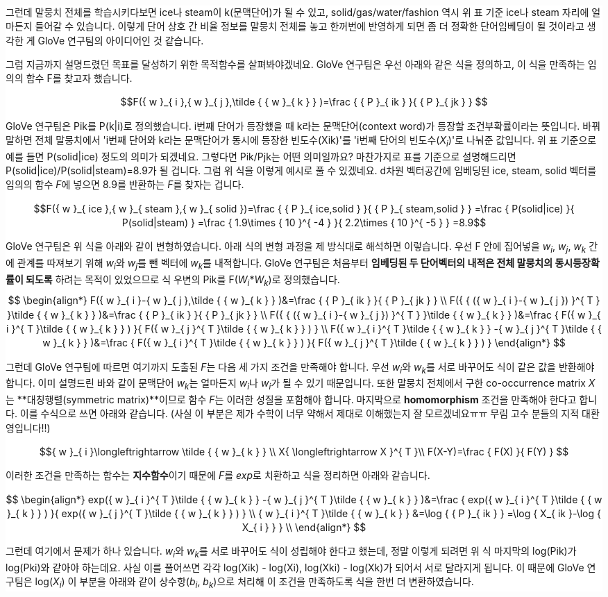 그런데 말뭉치 전체를 학습시키다보면 ice나 steam이 k(문맥단어)가 될 수 있고, solid/gas/water/fashion 역시 위 표 기준 ice나 steam 자리에 얼마든지 들어갈 수 있습니다. 이렇게 단어 상호 간 비율 정보를 말뭉치 전체를 놓고 한꺼번에 반영하게 되면 좀 더 정확한 단어임베딩이 될 것이라고 생각한 게 GloVe 연구팀의 아이디어인 것 같습니다.

그럼 지금까지 설명드렸던 목표를 달성하기 위한 목적함수를 살펴봐야겠네요. GloVe 연구팀은 우선 아래와 같은 식을 정의하고, 이 식을 만족하는 임의의 함수 F를 찾고자 했습니다.

$$F({ w }_{ i },{ w }_{ j },\tilde { { w }_{ k } } )=\frac { { P }_{ ik } }{ { P }_{ jk } } $$

GloVe 연구팀은 Pik를 P(k\|i)로 정의했습니다. i번째 단어가 등장했을 때 k라는 문맥단어(context word)가 등장할 조건부확률이라는 뜻입니다. 바꿔 말하면 전체 말뭉치에서 'i번째 단어와 k라는 문맥단어가 동시에 등장한 빈도수(Xik)'를 'i번째 단어의 빈도수($X_i$)'로 나눠준 값입니다. 위 표 기준으로 예를 들면 P(solid\|ice) 정도의 의미가 되겠네요. 그렇다면 Pik/Pjk는 어떤 의미일까요? 마찬가지로 표를 기준으로 설명해드리면 P(solid\|ice)/P(solid\|steam)=8.9가 될 겁니다. 그럼 위 식을 이렇게 예시로 풀 수 있겠네요. d차원 벡터공간에 임베딩된 ice, steam, solid 벡터를 임의의 함수 $F$에 넣으면 8.9를 반환하는 $F$를 찾자는 겁니다.

$$F({ w }_{ ice },{ w }_{ steam },{ w }_{ solid })=\frac { { P }_{ ice,solid } }{ { P }_{ steam,solid } } =\frac { P(solid|ice) }{ P(solid|steam) } =\frac { 1.9\times { 10 }^{ -4 } }{ 2.2\times { 10 }^{ -5 } } =8.9$$



GloVe 연구팀은 위 식을 아래와 같이 변형하였습니다. 아래 식의 변형 과정을 제 방식대로 해석하면 이렇습니다. 우선 F 안에 집어넣을 $w_i$, $w_j$, $w_k$ 간에 관계를 따져보기 위해 $w_i$와 $w_j$를 뺀 벡터에 $w_k$를 내적합니다. GloVe 연구팀은 처음부터 **임베딩된 두 단어벡터의 내적은 전체 말뭉치의 동시등장확률이 되도록** 하려는 목적이 있었으므로 식 우변의 Pik를 F($W_i$*$W_k$)로 정의했습니다.
$$
\begin{align*}
F({ w }_{ i }-{ w }_{ j },\tilde { { w }_{ k } } )&=\frac { { P }_{ ik } }{ { P }_{ jk } } \\ F({ { ({ w }_{ i }-{ w }_{ j }) }^{ T } }\tilde { { w }_{ k } } )&=\frac { { P }_{ ik } }{ { P }_{ jk } } \\ F({ { ({ w }_{ i }-{ w }_{ j }) }^{ T } }\tilde { { w }_{ k } } )&=\frac { F({ w }_{ i }^{ T }\tilde { { w }_{ k } } ) }{ F({ w }_{ j }^{ T }\tilde { { w }_{ k } } ) } \\
F({ w }_{ i }^{ T }\tilde { { w }_{ k } } -{ w }_{ j }^{ T }\tilde { { w }_{ k } } )&=\frac { F({ w }_{ i }^{ T }\tilde { { w }_{ k } } ) }{ F({ w }_{ j }^{ T }\tilde { { w }_{ k } } ) }
\end{align*}
$$

그런데 GloVe 연구팀에 따르면 여기까지 도출된 $F$는 다음 세 가지 조건을 만족해야 합니다. 우선 $w_i$와 $w_k$를 서로 바꾸어도 식이 같은 값을 반환해야 합니다. 이미 설명드린 바와 같이 문맥단어 $w_k$는 얼마든지 $w_i$나 $w_i$가 될 수 있기 때문입니다. 또한 말뭉치 전체에서 구한 co-occurrence matrix $X$는 **대칭행렬(symmetric matrix)**이므로 함수 $F$는 이러한 성질을 포함해야 합니다. 마지막으로 **homomorphism** 조건을 만족해야 한다고 합니다. 이를 수식으로 쓰면 아래와 같습니다. (사실 이 부분은 제가 수학이 너무 약해서 제대로 이해했는지 잘 모르겠네요ㅠㅠ 무림 고수 분들의 지적 대환영입니다!!)

$${ w }_{ i }\longleftrightarrow \tilde { { w }_{ k } } \\ X{ \longleftrightarrow X }^{ T }\\ F(X-Y)=\frac { F(X) }{ F(Y) }  $$

이러한 조건을 만족하는 함수는 **지수함수**이기 때문에 $F$를 $exp$로 치환하고 식을 정리하면 아래와 같습니다.


$$
\begin{align*}
exp({ w }_{ i }^{ T }\tilde { { w }_{ k } } -{ w }_{ j }^{ T }\tilde { { w }_{ k } } )&=\frac { exp({ w }_{ i }^{ T }\tilde { { w }_{ k } } ) }{ exp({ w }_{ j }^{ T }\tilde { { w }_{ k } } ) } \\ { w }_{ i }^{ T }\tilde { { w }_{ k } } &=\log { { P }_{ ik } } =\log { X_{ ik }-\log { X_{ i } }  } \\
\end{align*}
$$

그런데 여기에서 문제가 하나 있습니다. $w_i$와 $w_k$를 서로 바꾸어도 식이 성립해야 한다고 했는데, 정말 이렇게 되려면 위 식 마지막의 log(Pik)가 log(Pki)와 같아야 하는데요. 사실 이를 풀어쓰면 각각 log(Xik) - log(Xi), log(Xki) - log(Xk)가 되어서 서로 달라지게 됩니다. 이 때문에 GloVe 연구팀은 log($X_i$) 이 부분을 아래와 같이 상수항($b_i$, $b_k$)으로 처리해 이 조건을 만족하도록 식을 한번 더 변환하였습니다.
